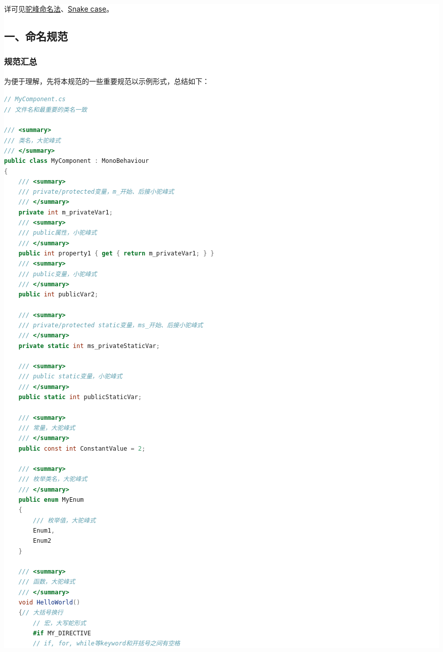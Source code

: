 详可见[驼峰命名法](https://zh.wikipedia.org/wiki/%E9%A7%9D%E5%B3%B0%E5%BC%8F%E5%A4%A7%E5%B0%8F%E5%AF%AB)、[Snake case](https://en.wikipedia.org/wiki/Snake_case)。

## 一、命名规范

### 规范汇总

为便于理解，先将本规范的一些重要规范以示例形式，总结如下：

```c#
// MyComponent.cs
// 文件名和最重要的类名一致

/// <summary>
/// 类名，大驼峰式
/// </summary>
public class MyComponent : MonoBehaviour
{
    /// <summary>
    /// private/protected变量，m_开始、后接小驼峰式
    /// </summary>
    private int m_privateVar1;
    /// <summary>
    /// public属性，小驼峰式
    /// </summary>
    public int property1 { get { return m_privateVar1; } }
    /// <summary>
    /// public变量，小驼峰式
    /// </summary>
    public int publicVar2;

    /// <summary>
    /// private/protected static变量，ms_开始、后接小驼峰式
    /// </summary>
    private static int ms_privateStaticVar;

    /// <summary>
    /// public static变量，小驼峰式
    /// </summary>
    public static int publicStaticVar;

    /// <summary>
    /// 常量，大驼峰式
    /// </summary>
    public const int ConstantValue = 2;

    /// <summary>
    /// 枚举类名，大驼峰式
    /// </summary>
    public enum MyEnum
    {
        /// 枚举值，大驼峰式
        Enum1,
        Enum2
    }

    /// <summary>
    /// 函数，大驼峰式
    /// </summary>
    void HelloWorld()
    {// 大括号换行
        // 宏，大写蛇形式
        #if MY_DIRECTIVE
        // if, for, while等keyword和开括号之间有空格
```